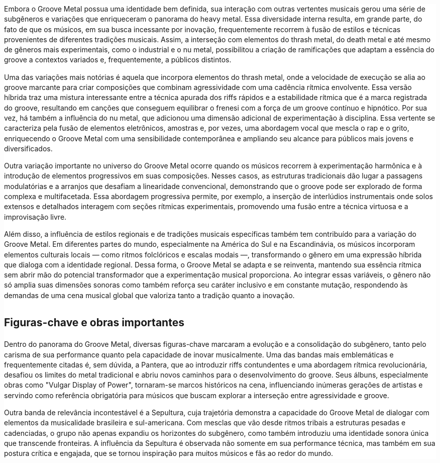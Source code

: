 Embora o Groove Metal possua uma identidade bem definida, sua interação com outras vertentes musicais gerou uma série de subgêneros e variações que enriqueceram o panorama do heavy metal. Essa diversidade interna resulta, em grande parte, do fato de que os músicos, em sua busca incessante por inovação, frequentemente recorrem à fusão de estilos e técnicas provenientes de diferentes tradições musicais. Assim, a interseção com elementos do thrash metal, do death metal e até mesmo de gêneros mais experimentais, como o industrial e o nu metal, possibilitou a criação de ramificações que adaptam a essência do groove a contextos variados e, frequentemente, a públicos distintos.  
  
Uma das variações mais notórias é aquela que incorpora elementos do thrash metal, onde a velocidade de execução se alia ao groove marcante para criar composições que combinam agressividade com uma cadência rítmica envolvente. Essa versão híbrida traz uma mistura interessante entre a técnica apurada dos riffs rápidos e a estabilidade rítmica que é a marca registrada do groove, resultando em canções que conseguem equilibrar o frenesi com a força de um groove contínuo e hipnótico. Por sua vez, há também a influência do nu metal, que adicionou uma dimensão adicional de experimentação à disciplina. Essa vertente se caracteriza pela fusão de elementos eletrônicos, amostras e, por vezes, uma abordagem vocal que mescla o rap e o grito, enriquecendo o Groove Metal com uma sensibilidade contemporânea e ampliando seu alcance para públicos mais jovens e diversificados.  
  
Outra variação importante no universo do Groove Metal ocorre quando os músicos recorrem à experimentação harmônica e à introdução de elementos progressivos em suas composições. Nesses casos, as estruturas tradicionais dão lugar a passagens modulatórias e a arranjos que desafiam a linearidade convencional, demonstrando que o groove pode ser explorado de forma complexa e multifacetada. Essa abordagem progressiva permite, por exemplo, a inserção de interlúdios instrumentais onde solos extensos e detalhados interagem com seções rítmicas experimentais, promovendo uma fusão entre a técnica virtuosa e a improvisação livre.  
  
Além disso, a influência de estilos regionais e de tradições musicais específicas também tem contribuído para a variação do Groove Metal. Em diferentes partes do mundo, especialmente na América do Sul e na Escandinávia, os músicos incorporam elementos culturais locais — como ritmos folclóricos e escalas modais —, transformando o gênero em uma expressão híbrida que dialoga com a identidade regional. Dessa forma, o Groove Metal se adapta e se reinventa, mantendo sua essência rítmica sem abrir mão do potencial transformador que a experimentação musical proporciona. Ao integrar essas variáveis, o gênero não só amplia suas dimensões sonoras como também reforça seu caráter inclusivo e em constante mutação, respondendo às demandas de uma cena musical global que valoriza tanto a tradição quanto a inovação.


## Figuras-chave e obras importantes

Dentro do panorama do Groove Metal, diversas figuras-chave marcaram a evolução e a consolidação do subgênero, tanto pelo carisma de sua performance quanto pela capacidade de inovar musicalmente. Uma das bandas mais emblemáticas e frequentemente citadas é, sem dúvida, a Pantera, que ao introduzir riffs contundentes e uma abordagem rítmica revolucionária, desafiou os limites do metal tradicional e abriu novos caminhos para o desenvolvimento do groove. Seus álbuns, especialmente obras como "Vulgar Display of Power", tornaram-se marcos históricos na cena, influenciando inúmeras gerações de artistas e servindo como referência obrigatória para músicos que buscam explorar a interseção entre agressividade e groove.  
  
Outra banda de relevância incontestável é a Sepultura, cuja trajetória demonstra a capacidade do Groove Metal de dialogar com elementos da musicalidade brasileira e sul-americana. Com mesclas que vão desde ritmos tribais a estruturas pesadas e cadenciadas, o grupo não apenas expandiu os horizontes do subgênero, como também introduziu uma identidade sonora única que transcende fronteiras. A influência da Sepultura é observada não somente em sua performance técnica, mas também em sua postura crítica e engajada, que se tornou inspiração para muitos músicos e fãs ao redor do mundo.  
  